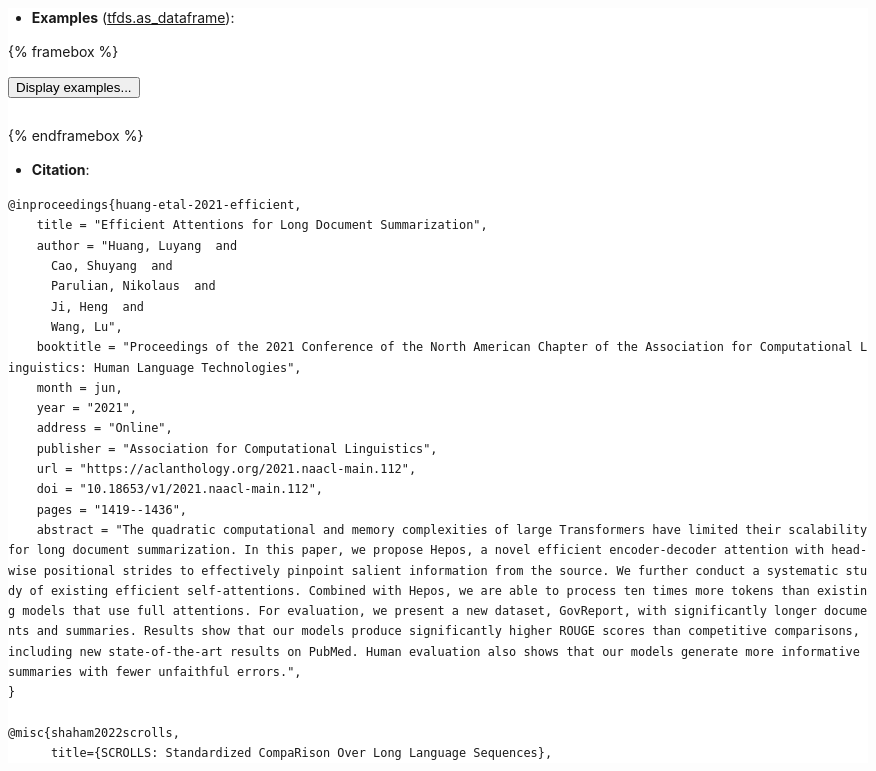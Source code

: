 *   **Examples**
    ([tfds.as_dataframe](https://www.tensorflow.org/datasets/api_docs/python/tfds/as_dataframe)):



{% framebox %}

<button id="displaydataframe">Display examples...</button>
<div id="dataframecontent" style="overflow-x:auto"></div>
<script src="https://www.gstatic.com/external_hosted/jquery2.min.js"></script>
<script>
var url = "https://storage.googleapis.com/tfds-data/visualization/dataframe/scrolls-gov_report-1.0.0.html";
$(document).ready(() => {
  $("#displaydataframe").click((event) => {
    // Disable the button after clicking (dataframe loaded only once).
    $("#displaydataframe").prop("disabled", true);

    // Pre-fetch and display the content
    $.get(url, (data) => {
      $("#dataframecontent").html(data);
    }).fail(() => {
      $("#dataframecontent").html(
        'Error loading examples. If the error persist, please open '
        + 'a new issue.'
      );
    });
  });
});
</script>

{% endframebox %}



*   **Citation**:

```
@inproceedings{huang-etal-2021-efficient,
    title = "Efficient Attentions for Long Document Summarization",
    author = "Huang, Luyang  and
      Cao, Shuyang  and
      Parulian, Nikolaus  and
      Ji, Heng  and
      Wang, Lu",
    booktitle = "Proceedings of the 2021 Conference of the North American Chapter of the Association for Computational Linguistics: Human Language Technologies",
    month = jun,
    year = "2021",
    address = "Online",
    publisher = "Association for Computational Linguistics",
    url = "https://aclanthology.org/2021.naacl-main.112",
    doi = "10.18653/v1/2021.naacl-main.112",
    pages = "1419--1436",
    abstract = "The quadratic computational and memory complexities of large Transformers have limited their scalability for long document summarization. In this paper, we propose Hepos, a novel efficient encoder-decoder attention with head-wise positional strides to effectively pinpoint salient information from the source. We further conduct a systematic study of existing efficient self-attentions. Combined with Hepos, we are able to process ten times more tokens than existing models that use full attentions. For evaluation, we present a new dataset, GovReport, with significantly longer documents and summaries. Results show that our models produce significantly higher ROUGE scores than competitive comparisons, including new state-of-the-art results on PubMed. Human evaluation also shows that our models generate more informative summaries with fewer unfaithful errors.",
}

@misc{shaham2022scrolls,
      title={SCROLLS: Standardized CompaRison Over Long Language Sequences},
```